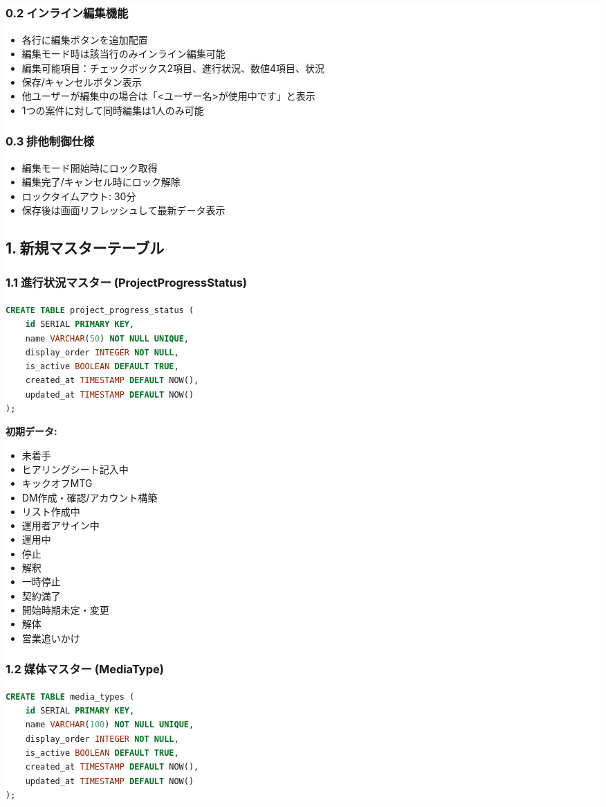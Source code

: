 ### 0.2 インライン編集機能
- 各行に編集ボタンを追加配置
- 編集モード時は該当行のみインライン編集可能
- 編集可能項目：チェックボックス2項目、進行状況、数値4項目、状況
- 保存/キャンセルボタン表示
- 他ユーザーが編集中の場合は「<ユーザー名>が使用中です」と表示
- 1つの案件に対して同時編集は1人のみ可能

### 0.3 排他制御仕様
- 編集モード開始時にロック取得
- 編集完了/キャンセル時にロック解除  
- ロックタイムアウト: 30分
- 保存後は画面リフレッシュして最新データ表示

## 1. 新規マスターテーブル

### 1.1 進行状況マスター (ProjectProgressStatus)
```sql
CREATE TABLE project_progress_status (
    id SERIAL PRIMARY KEY,
    name VARCHAR(50) NOT NULL UNIQUE,
    display_order INTEGER NOT NULL,
    is_active BOOLEAN DEFAULT TRUE,
    created_at TIMESTAMP DEFAULT NOW(),
    updated_at TIMESTAMP DEFAULT NOW()
);
```

**初期データ:**
- 未着手
- ヒアリングシート記入中
- キックオフMTG
- DM作成・確認/アカウント構築
- リスト作成中
- 運用者アサイン中
- 運用中
- 停止
- 解釈
- 一時停止
- 契約満了
- 開始時期未定・変更
- 解体
- 営業追いかけ

### 1.2 媒体マスター (MediaType)
```sql
CREATE TABLE media_types (
    id SERIAL PRIMARY KEY,
    name VARCHAR(100) NOT NULL UNIQUE,
    display_order INTEGER NOT NULL,
    is_active BOOLEAN DEFAULT TRUE,
    created_at TIMESTAMP DEFAULT NOW(),
    updated_at TIMESTAMP DEFAULT NOW()
);
```
